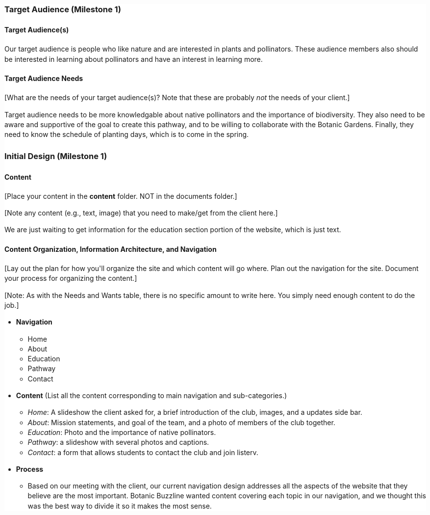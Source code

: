 ### Target Audience (Milestone 1)


#### Target Audience(s)

Our target audience is people who like nature and are interested in plants and pollinators. These audience members also should be interested in learning about pollinators and have an interest in learning more.

#### Target Audience Needs

[What are the needs of your target audience(s)? Note that these are probably *not* the needs of your client.]

Target audience needs to be more knowledgable about native pollinators and the importance of biodiversity. They also need to be aware and supportive of the goal to create this pathway, and to be willing to collaborate with the Botanic Gardens. Finally, they need to know the schedule of planting days, which is to come in the spring.                    

### Initial Design (Milestone 1)

#### Content

[Place your content in the **content** folder. NOT in the documents folder.]

[Note any content (e.g., text, image) that you need to make/get from the client here.]

We are just waiting to get information for the education section portion of the website, which is just text.

#### Content Organization, Information Architecture, and Navigation

[Lay out the plan for how you'll organize the site and which content will go where. Plan out the navigation for the site. Document your process for organizing the content.]

[Note: As with the Needs and Wants table, there is no specific amount to write here. You simply need enough content to do the job.]

- **Navigation**
  - Home
  - About
  - Education
  - Pathway
  - Contact

- **Content** (List all the content corresponding to main navigation and sub-categories.)
  - *Home*: A slideshow the client asked for, a brief introduction of the club, images, and a updates side bar.
  - *About*: Mission statements, and goal of the team, and a photo of members of the club together.
  - *Education*: Photo and the importance of native pollinators.
  - *Pathway*: a slideshow with several photos and captions.
  - *Contact*: a form that allows students to contact the club and join listerv.

- **Process**
  - Based on our meeting with the client, our current navigation design addresses all the aspects of the website that they believe are the most important. Botanic Buzzline wanted content covering each topic in our navigation, and we thought this was the best way to divide it so it makes the most sense.
